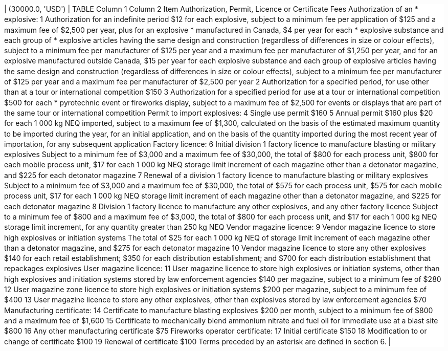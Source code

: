 | (30000.0, 'USD') | TABLE Column 1 Column 2 Item Authorization, Permit, Licence or Certificate Fees Authorization of an  * explosive: 1 Authorization for an indefinite period $12 for each explosive, subject to a minimum fee per application of $125 and a maximum fee of $2,500 per year, plus for an explosive  * manufactured in Canada, $4 per year for each  * explosive substance and each group of  * explosive articles having the same design and construction (regardless of differences in size or colour effects), subject to a minimum fee per manufacturer of $125 per year and a maximum fee per manufacturer of $1,250 per year, and for an explosive manufactured outside Canada, $15 per year for each explosive substance and each group of explosive articles having the same design and construction (regardless of differences in size or colour effects), subject to a minimum fee per manufacturer of $125 per year and a maximum fee per manufacturer of $2,500 per year 2 Authorization for a specified period, for use other than at a tour or international competition $150 3 Authorization for a specified period for use at a tour or international competition $500 for each  * pyrotechnic event or fireworks display, subject to a maximum fee of $2,500 for events or displays that are part of the same tour or international competition Permit to import explosives: 4 Single use permit $160 5 Annual permit $160 plus $20 for each 1 000 kg NEQ imported, subject to a maximum fee of $1,300, calculated on the basis of the estimated maximum quantity to be imported during the year, for an initial application, and on the basis of the quantity imported during the most recent year of importation, for any subsequent application Factory licence: 6 Initial division 1 factory licence to manufacture blasting or military explosives Subject to a minimum fee of $3,000 and a maximum fee of $30,000, the total of $800 for each process unit, $800 for each mobile process unit, $17 for each 1 000 kg NEQ storage limit increment of each magazine other than a detonator magazine, and $225 for each detonator magazine 7 Renewal of a division 1 factory licence to manufacture blasting or military explosives Subject to a minimum fee of $3,000 and a maximum fee of $30,000, the total of $575 for each process unit, $575 for each mobile process unit, $17 for each 1 000 kg NEQ storage limit increment of each magazine other than a detonator magazine, and $225 for each detonator magazine 8 Division 1 factory licence to manufacture any other explosives, and any other factory licence Subject to a minimum fee of $800 and a maximum fee of $3,000, the total of $800 for each process unit, and $17 for each 1 000 kg NEQ storage limit increment, for any quantity greater than 250 kg NEQ Vendor magazine licence: 9 Vendor magazine licence to store high explosives or initiation systems The total of $25 for each 1 000 kg NEQ of storage limit increment of each magazine other than a detonator magazine, and $275 for each detonator magazine 10 Vendor magazine licence to store any other explosives $140 for each retail establishment; $350 for each distribution establishment; and $700 for each distribution establishment that repackages explosives User magazine licence: 11 User magazine licence to store high explosives or initiation systems, other than high explosives and initiation systems stored by law enforcement agencies $140 per magazine, subject to a minimum fee of $280 12 User magazine zone licence to store high explosives or initiation systems $200 per magazine, subject to a minimum fee of $400 13 User magazine licence to store any other explosives, other than explosives stored by law enforcement agencies $70 Manufacturing certificate: 14 Certificate to manufacture blasting explosives $200 per month, subject to a minimum fee of $800 and a maximum fee of $1,600 15 Certificate to mechanically blend ammonium nitrate and fuel oil for immediate use at a blast site $800 16 Any other manufacturing certificate $75 Fireworks operator certificate: 17 Initial certificate $150 18 Modification to or change of certificate $100 19 Renewal of certificate $100 Terms preceded by an asterisk are defined in section 6. |